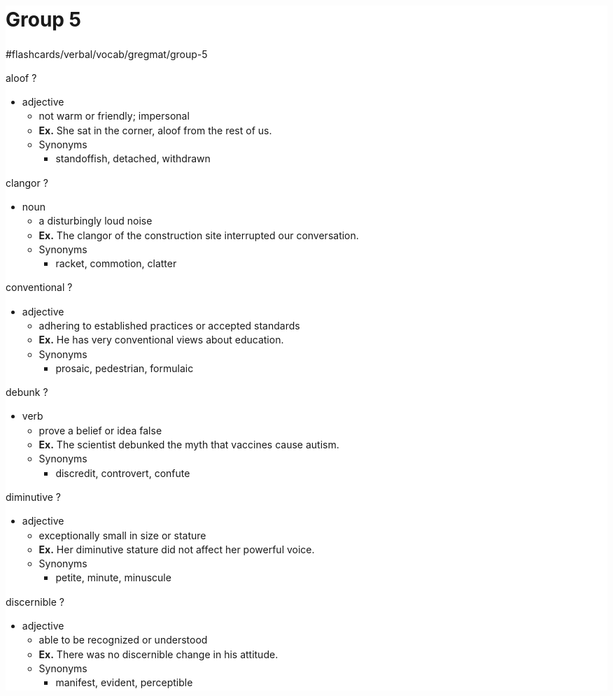 # Group 5
#flashcards/verbal/vocab/gregmat/group-5

aloof
?
- adjective
	- not warm or friendly; impersonal
	- **Ex.** She sat in the corner, aloof from the rest of us.
	- Synonyms
		- standoffish, detached, withdrawn


clangor
?
- noun
	- a disturbingly loud noise
	- **Ex.** The clangor of the construction site interrupted our conversation.
	- Synonyms
		- racket, commotion, clatter


conventional
?
- adjective
	- adhering to established practices or accepted standards
	- **Ex.** He has very conventional views about education.
	- Synonyms
		- prosaic, pedestrian, formulaic


debunk
?
- verb
	- prove a belief or idea false
	- **Ex.** The scientist debunked the myth that vaccines cause autism.
	- Synonyms
		- discredit, controvert, confute


diminutive
?
- adjective
	- exceptionally small in size or stature
	- **Ex.** Her diminutive stature did not affect her powerful voice.
	- Synonyms
		- petite, minute, minuscule


discernible
?
- adjective
	- able to be recognized or understood
	- **Ex.** There was no discernible change in his attitude.
	- Synonyms
		- manifest, evident, perceptible
